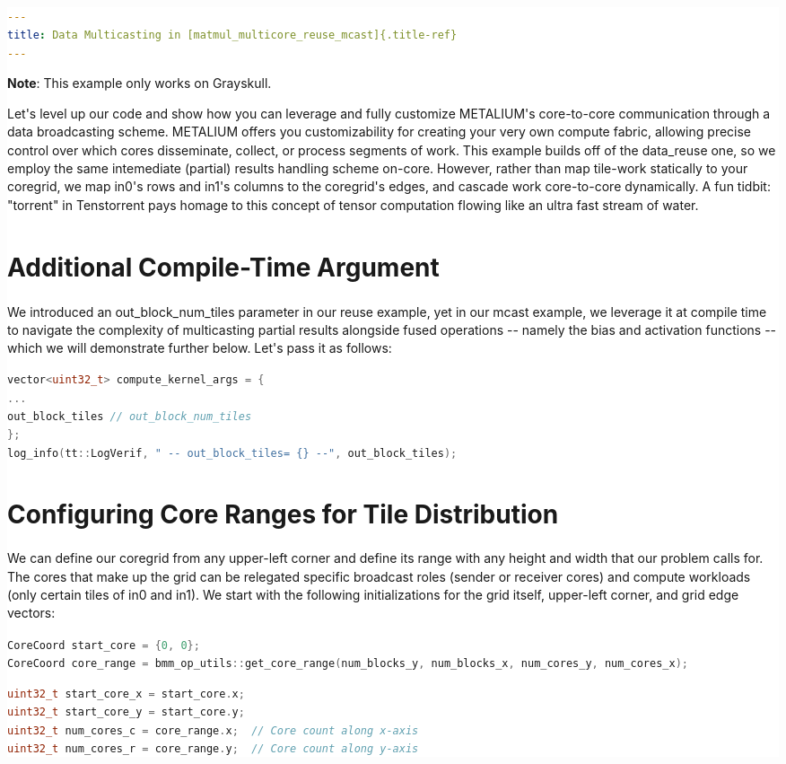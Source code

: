 ```yaml
---
title: Data Multicasting in [matmul_multicore_reuse_mcast]{.title-ref}
---
```


**Note**: This example only works on Grayskull.

Let\'s level up our code and show how you can leverage and fully
customize METALIUM\'s core-to-core communication through a data
broadcasting scheme. METALIUM offers you customizability for creating
your very own compute fabric, allowing precise control over which cores
disseminate, collect, or process segments of work. This example builds
off of the data_reuse one, so we employ the same intemediate (partial)
results handling scheme on-core. However, rather than map tile-work
statically to your coregrid, we map in0\'s rows and in1\'s columns to
the coregrid\'s edges, and cascade work core-to-core dynamically. A fun
tidbit: \"torrent\" in Tenstorrent pays homage to this concept of tensor
computation flowing like an ultra fast stream of water.

# Additional Compile-Time Argument

We introduced an out_block_num_tiles parameter in our reuse example, yet
in our mcast example, we leverage it at compile time to navigate the
complexity of multicasting partial results alongside fused operations
\-- namely the bias and activation functions \-- which we will
demonstrate further below. Let\'s pass it as follows:

``` cpp
vector<uint32_t> compute_kernel_args = {
...
out_block_tiles // out_block_num_tiles
};
log_info(tt::LogVerif, " -- out_block_tiles= {} --", out_block_tiles);
```

# Configuring Core Ranges for Tile Distribution

We can define our coregrid from any upper-left corner and define its
range with any height and width that our problem calls for. The cores
that make up the grid can be relegated specific broadcast roles (sender
or receiver cores) and compute workloads (only certain tiles of in0 and
in1). We start with the following initializations for the grid itself,
upper-left corner, and grid edge vectors:

``` cpp
CoreCoord start_core = {0, 0};
CoreCoord core_range = bmm_op_utils::get_core_range(num_blocks_y, num_blocks_x, num_cores_y, num_cores_x);
```

``` cpp
uint32_t start_core_x = start_core.x;
uint32_t start_core_y = start_core.y;
uint32_t num_cores_c = core_range.x;  // Core count along x-axis
uint32_t num_cores_r = core_range.y;  // Core count along y-axis
```
